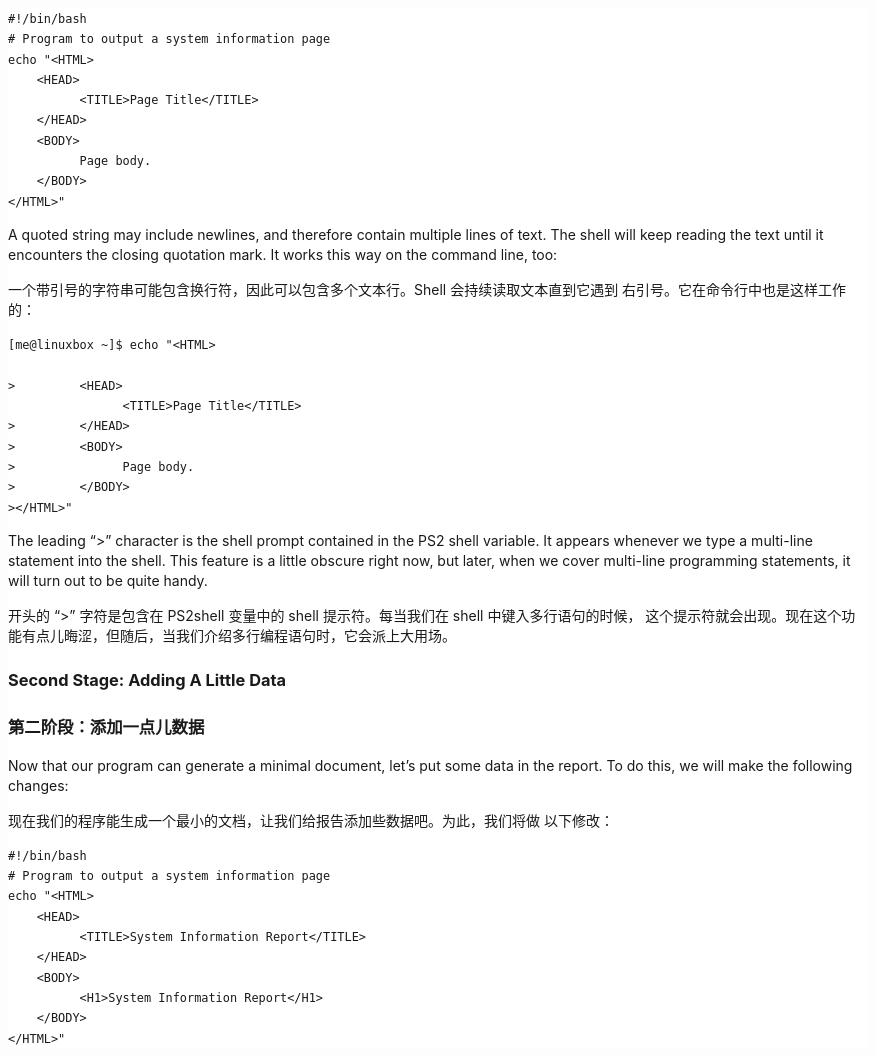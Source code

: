     #!/bin/bash
    # Program to output a system information page
    echo "<HTML>
        <HEAD>
              <TITLE>Page Title</TITLE>
        </HEAD>
        <BODY>
              Page body.
        </BODY>
    </HTML>"

A quoted string may include newlines, and therefore contain multiple lines of text. The
shell will keep reading the text until it encounters the closing quotation mark. It works
this way on the command line, too:

一个带引号的字符串可能包含换行符，因此可以包含多个文本行。Shell 会持续读取文本直到它遇到
右引号。它在命令行中也是这样工作的：

    [me@linuxbox ~]$ echo "<HTML>

    >         <HEAD>
                    <TITLE>Page Title</TITLE>
    >         </HEAD>
    >         <BODY>
    >               Page body.
    >         </BODY>
    ></HTML>"

The leading “>” character is the shell prompt contained in the PS2 shell variable. It
appears whenever we type a multi-line statement into the shell. This feature is a little
obscure right now, but later, when we cover multi-line programming statements, it will
turn out to be quite handy.

开头的 “>” 字符是包含在 PS2shell 变量中的 shell 提示符。每当我们在 shell 中键入多行语句的时候，
这个提示符就会出现。现在这个功能有点儿晦涩，但随后，当我们介绍多行编程语句时，它会派上大用场。

### Second Stage: Adding A Little Data

### 第二阶段：添加一点儿数据

Now that our program can generate a minimal document, let’s put some data in the
report. To do this, we will make the following changes:

现在我们的程序能生成一个最小的文档，让我们给报告添加些数据吧。为此，我们将做
以下修改：

    #!/bin/bash
    # Program to output a system information page
    echo "<HTML>
        <HEAD>
              <TITLE>System Information Report</TITLE>
        </HEAD>
        <BODY>
              <H1>System Information Report</H1>
        </BODY>
    </HTML>"
